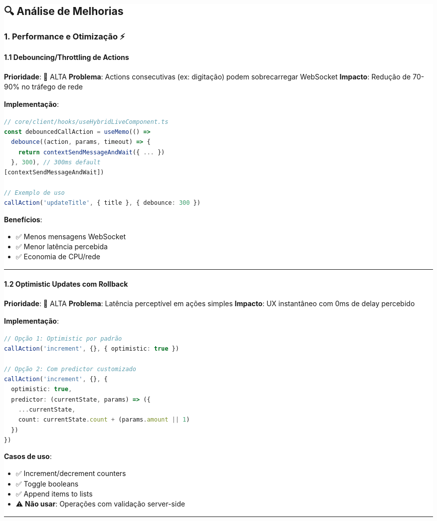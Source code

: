 
## 🔍 Análise de Melhorias

### **1. Performance e Otimização** ⚡

#### **1.1 Debouncing/Throttling de Actions**
**Prioridade**: 🔴 ALTA
**Problema**: Actions consecutivas (ex: digitação) podem sobrecarregar WebSocket
**Impacto**: Redução de 70-90% no tráfego de rede

**Implementação**:
```typescript
// core/client/hooks/useHybridLiveComponent.ts
const debouncedCallAction = useMemo(() =>
  debounce((action, params, timeout) => {
    return contextSendMessageAndWait({ ... })
  }, 300), // 300ms default
[contextSendMessageAndWait])

// Exemplo de uso
callAction('updateTitle', { title }, { debounce: 300 })
```

**Benefícios**:
- ✅ Menos mensagens WebSocket
- ✅ Menor latência percebida
- ✅ Economia de CPU/rede

---

#### **1.2 Optimistic Updates com Rollback**
**Prioridade**: 🔴 ALTA
**Problema**: Latência perceptível em ações simples
**Impacto**: UX instantâneo com 0ms de delay percebido

**Implementação**:
```typescript
// Opção 1: Optimistic por padrão
callAction('increment', {}, { optimistic: true })

// Opção 2: Com predictor customizado
callAction('increment', {}, {
  optimistic: true,
  predictor: (currentState, params) => ({
    ...currentState,
    count: currentState.count + (params.amount || 1)
  })
})
```

**Casos de uso**:
- ✅ Increment/decrement counters
- ✅ Toggle booleans
- ✅ Append items to lists
- ⚠️  **Não usar**: Operações com validação server-side

---